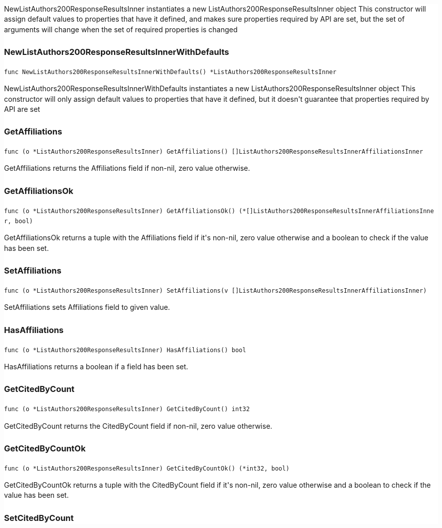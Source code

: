 NewListAuthors200ResponseResultsInner instantiates a new ListAuthors200ResponseResultsInner object
This constructor will assign default values to properties that have it defined,
and makes sure properties required by API are set, but the set of arguments
will change when the set of required properties is changed

### NewListAuthors200ResponseResultsInnerWithDefaults

`func NewListAuthors200ResponseResultsInnerWithDefaults() *ListAuthors200ResponseResultsInner`

NewListAuthors200ResponseResultsInnerWithDefaults instantiates a new ListAuthors200ResponseResultsInner object
This constructor will only assign default values to properties that have it defined,
but it doesn't guarantee that properties required by API are set

### GetAffiliations

`func (o *ListAuthors200ResponseResultsInner) GetAffiliations() []ListAuthors200ResponseResultsInnerAffiliationsInner`

GetAffiliations returns the Affiliations field if non-nil, zero value otherwise.

### GetAffiliationsOk

`func (o *ListAuthors200ResponseResultsInner) GetAffiliationsOk() (*[]ListAuthors200ResponseResultsInnerAffiliationsInner, bool)`

GetAffiliationsOk returns a tuple with the Affiliations field if it's non-nil, zero value otherwise
and a boolean to check if the value has been set.

### SetAffiliations

`func (o *ListAuthors200ResponseResultsInner) SetAffiliations(v []ListAuthors200ResponseResultsInnerAffiliationsInner)`

SetAffiliations sets Affiliations field to given value.

### HasAffiliations

`func (o *ListAuthors200ResponseResultsInner) HasAffiliations() bool`

HasAffiliations returns a boolean if a field has been set.

### GetCitedByCount

`func (o *ListAuthors200ResponseResultsInner) GetCitedByCount() int32`

GetCitedByCount returns the CitedByCount field if non-nil, zero value otherwise.

### GetCitedByCountOk

`func (o *ListAuthors200ResponseResultsInner) GetCitedByCountOk() (*int32, bool)`

GetCitedByCountOk returns a tuple with the CitedByCount field if it's non-nil, zero value otherwise
and a boolean to check if the value has been set.

### SetCitedByCount
